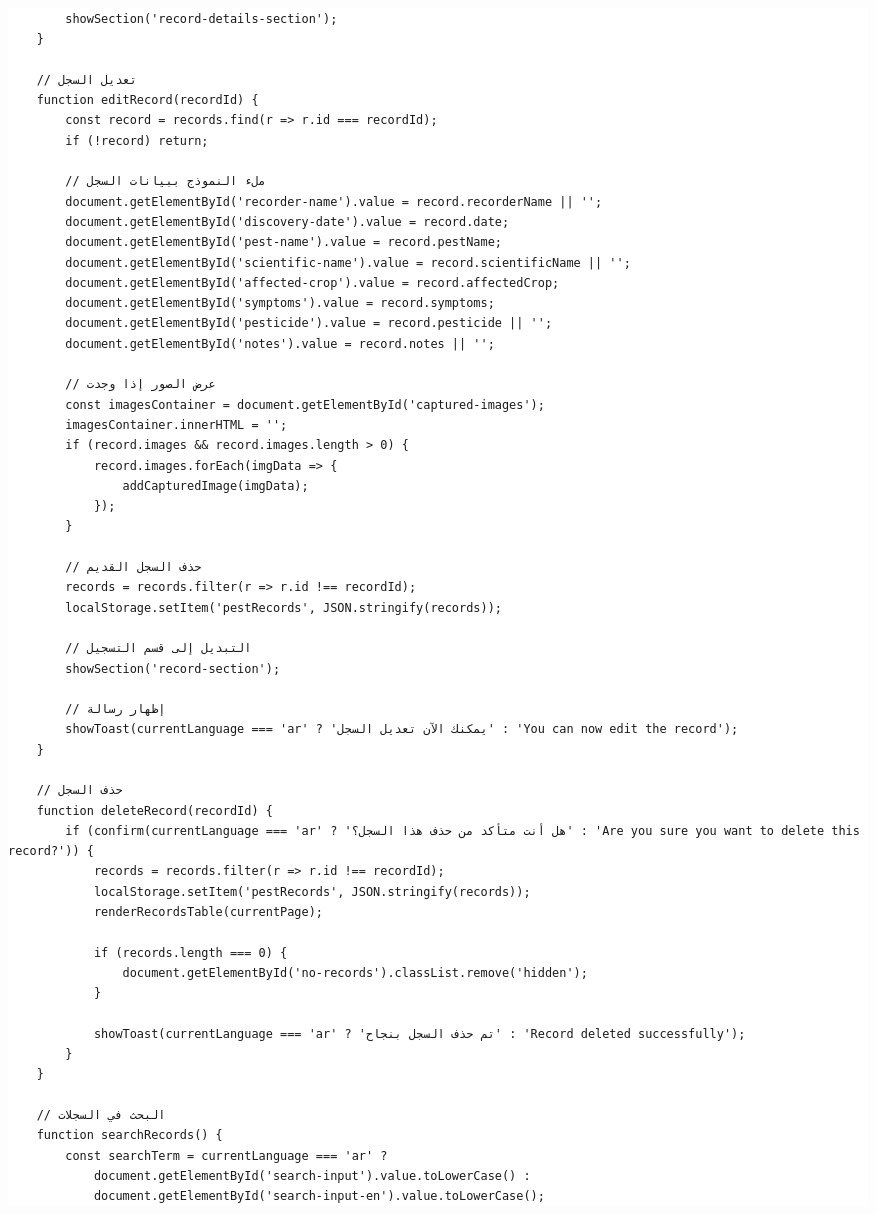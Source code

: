             showSection('record-details-section');
        }
        
        // تعديل السجل
        function editRecord(recordId) {
            const record = records.find(r => r.id === recordId);
            if (!record) return;
            
            // ملء النموذج ببيانات السجل
            document.getElementById('recorder-name').value = record.recorderName || '';
            document.getElementById('discovery-date').value = record.date;
            document.getElementById('pest-name').value = record.pestName;
            document.getElementById('scientific-name').value = record.scientificName || '';
            document.getElementById('affected-crop').value = record.affectedCrop;
            document.getElementById('symptoms').value = record.symptoms;
            document.getElementById('pesticide').value = record.pesticide || '';
            document.getElementById('notes').value = record.notes || '';
            
            // عرض الصور إذا وجدت
            const imagesContainer = document.getElementById('captured-images');
            imagesContainer.innerHTML = '';
            if (record.images && record.images.length > 0) {
                record.images.forEach(imgData => {
                    addCapturedImage(imgData);
                });
            }
            
            // حذف السجل القديم
            records = records.filter(r => r.id !== recordId);
            localStorage.setItem('pestRecords', JSON.stringify(records));
            
            // التبديل إلى قسم التسجيل
            showSection('record-section');
            
            // إظهار رسالة
            showToast(currentLanguage === 'ar' ? 'يمكنك الآن تعديل السجل' : 'You can now edit the record');
        }
        
        // حذف السجل
        function deleteRecord(recordId) {
            if (confirm(currentLanguage === 'ar' ? 'هل أنت متأكد من حذف هذا السجل؟' : 'Are you sure you want to delete this record?')) {
                records = records.filter(r => r.id !== recordId);
                localStorage.setItem('pestRecords', JSON.stringify(records));
                renderRecordsTable(currentPage);
                
                if (records.length === 0) {
                    document.getElementById('no-records').classList.remove('hidden');
                }
                
                showToast(currentLanguage === 'ar' ? 'تم حذف السجل بنجاح' : 'Record deleted successfully');
            }
        }
        
        // البحث في السجلات
        function searchRecords() {
            const searchTerm = currentLanguage === 'ar' ? 
                document.getElementById('search-input').value.toLowerCase() : 
                document.getElementById('search-input-en').value.toLowerCase();
                
